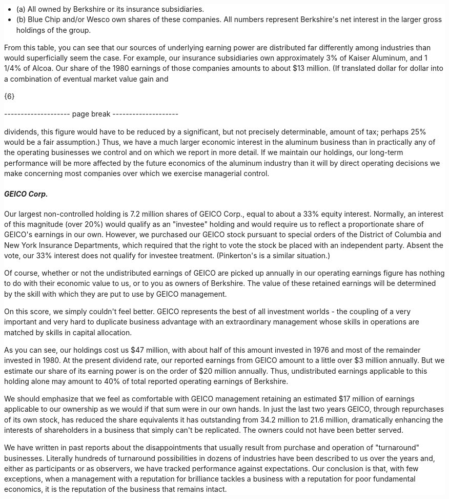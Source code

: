 - (a) All owned by Berkshire or its insurance subsidiaries.
- (b) Blue Chip and/or Wesco own shares of these companies. All numbers represent Berkshire's net interest in the larger gross holdings of the group.

 From this table, you can see that our sources of underlying earning power are distributed far differently among industries than would superficially seem the case. For example, our insurance subsidiaries own approximately 3% of Kaiser Aluminum, and 1 1/4% of Alcoa. Our share of the 1980 earnings of those companies amounts to about \$13 million. (If translated dollar for dollar into a combination of eventual market value gain and

{6}

-------------------- page break --------------------

dividends, this figure would have to be reduced by a significant, but not precisely determinable, amount of tax; perhaps 25% would be a fair assumption.) Thus, we have a much larger economic interest in the aluminum business than in practically any of the operating businesses we control and on which we report in more detail. If we maintain our holdings, our long-term performance will be more affected by the future economics of the aluminum industry than it will by direct operating decisions we make concerning most companies over which we exercise managerial control.

#### *GEICO Corp.*

 Our largest non-controlled holding is 7.2 million shares of GEICO Corp., equal to about a 33% equity interest. Normally, an interest of this magnitude (over 20%) would qualify as an "investee" holding and would require us to reflect a proportionate share of GEICO's earnings in our own. However, we purchased our GEICO stock pursuant to special orders of the District of Columbia and New York Insurance Departments, which required that the right to vote the stock be placed with an independent party. Absent the vote, our 33% interest does not qualify for investee treatment. (Pinkerton's is a similar situation.)

 Of course, whether or not the undistributed earnings of GEICO are picked up annually in our operating earnings figure has nothing to do with their economic value to us, or to you as owners of Berkshire. The value of these retained earnings will be determined by the skill with which they are put to use by GEICO management.

 On this score, we simply couldn't feel better. GEICO represents the best of all investment worlds - the coupling of a very important and very hard to duplicate business advantage with an extraordinary management whose skills in operations are matched by skills in capital allocation.

 As you can see, our holdings cost us \$47 million, with about half of this amount invested in 1976 and most of the remainder invested in 1980. At the present dividend rate, our reported earnings from GEICO amount to a little over \$3 million annually. But we estimate our share of its earning power is on the order of \$20 million annually. Thus, undistributed earnings applicable to this holding alone may amount to 40% of total reported operating earnings of Berkshire.

 We should emphasize that we feel as comfortable with GEICO management retaining an estimated \$17 million of earnings applicable to our ownership as we would if that sum were in our own hands. In just the last two years GEICO, through repurchases of its own stock, has reduced the share equivalents it has outstanding from 34.2 million to 21.6 million, dramatically enhancing the interests of shareholders in a business that simply can't be replicated. The owners could not have been better served.

 We have written in past reports about the disappointments that usually result from purchase and operation of "turnaround" businesses. Literally hundreds of turnaround possibilities in dozens of industries have been described to us over the years and, either as participants or as observers, we have tracked performance against expectations. Our conclusion is that, with few exceptions, when a management with a reputation for brilliance tackles a business with a reputation for poor fundamental economics, it is the reputation of the business that remains intact.
